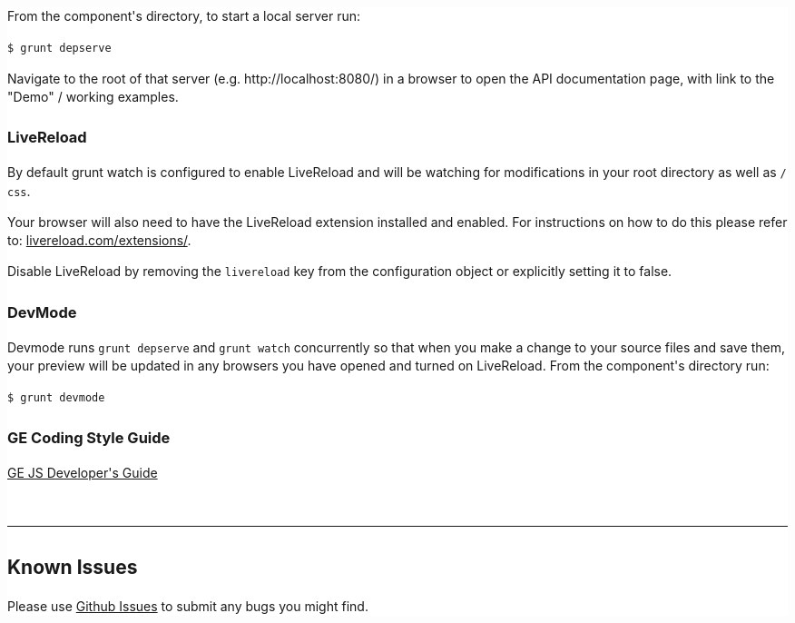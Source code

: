 From the component's directory, to start a local server run:

```
$ grunt depserve
```

Navigate to the root of that server (e.g. http://localhost:8080/) in a browser to open the API documentation page, with link to the "Demo" / working examples.

### LiveReload

By default grunt watch is configured to enable LiveReload and will be watching for modifications in your root directory as well as `/css`.

Your browser will also need to have the LiveReload extension installed and enabled. For instructions on how to do this please refer to: [livereload.com/extensions/](http://livereload.com/extensions/).

Disable LiveReload by removing the `livereload` key from the configuration object or explicitly setting it to false.


### DevMode
Devmode runs `grunt depserve` and `grunt watch` concurrently so that when you make a change to your source files and save them, your preview will be updated in any browsers you have opened and turned on LiveReload.
From the component's directory run:

```
$ grunt devmode
```

### GE Coding Style Guide
[GE JS Developer's Guide](https://github.com/GeneralElectric/javascript)

<br />
<hr />

## Known Issues

Please use [Github Issues](https://github.com/PredixDev/px-data-table/issues) to submit any bugs you might find.
